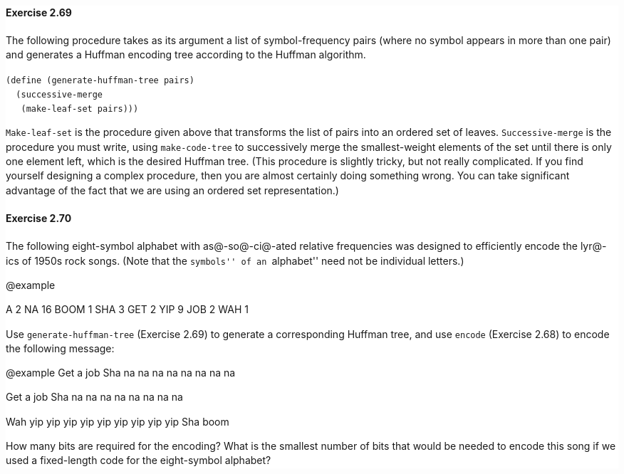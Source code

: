 #### Exercise 2.69

The following procedure takes as
its argument a list of symbol-frequency pairs (where no symbol appears in more
than one pair) and generates a Huffman encoding tree according to the Huffman
algorithm.

```rkt
(define (generate-huffman-tree pairs)
  (successive-merge 
   (make-leaf-set pairs)))
```

`Make-leaf-set` is the procedure given above that transforms the list of
pairs into an ordered set of leaves.  `Successive-merge` is the procedure
you must write, using `make-code-tree` to successively merge the
smallest-weight elements of the set until there is only one element left, which
is the desired Huffman tree.  (This procedure is slightly tricky, but not
really complicated.  If you find yourself designing a complex procedure, then
you are almost certainly doing something wrong.  You can take significant
advantage of the fact that we are using an ordered set representation.)

#### Exercise 2.70

The following eight-symbol
alphabet with as@-so@-ci@-ated relative frequencies was designed to efficiently
encode the lyr@-ics of 1950s rock songs.  (Note that the ``symbols'' of an
``alphabet'' need not be individual letters.)

@example

A    2    NA  16
BOOM 1    SHA  3
GET  2    YIP  9
JOB  2    WAH  1


Use `generate-huffman-tree` (Exercise 2.69) to generate a
corresponding Huffman tree, and use `encode` (Exercise 2.68) to
encode the following message:

@example
Get a job
Sha na na na na na na na na

Get a job
Sha na na na na na na na na

Wah yip yip yip yip 
yip yip yip yip yip
Sha boom


How many bits are required for the encoding?  What is the smallest number of
bits that would be needed to encode this song if we used a fixed-length code
for the eight-symbol alphabet?

